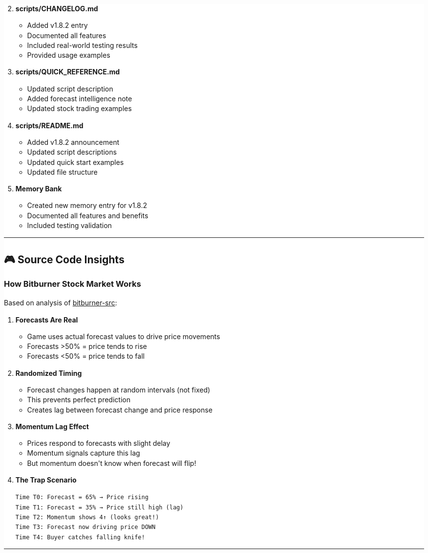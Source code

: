 2. **scripts/CHANGELOG.md**
   - Added v1.8.2 entry
   - Documented all features
   - Included real-world testing results
   - Provided usage examples

3. **scripts/QUICK_REFERENCE.md**
   - Updated script description
   - Added forecast intelligence note
   - Updated stock trading examples

4. **scripts/README.md**
   - Added v1.8.2 announcement
   - Updated script descriptions
   - Updated quick start examples
   - Updated file structure

5. **Memory Bank**
   - Created new memory entry for v1.8.2
   - Documented all features and benefits
   - Included testing validation

---

## 🎮 Source Code Insights

### How Bitburner Stock Market Works

Based on analysis of [bitburner-src](https://github.com/bitburner-official/bitburner-src):

1. **Forecasts Are Real**
   - Game uses actual forecast values to drive price movements
   - Forecasts >50% = price tends to rise
   - Forecasts <50% = price tends to fall

2. **Randomized Timing**
   - Forecast changes happen at random intervals (not fixed)
   - This prevents perfect prediction
   - Creates lag between forecast change and price response

3. **Momentum Lag Effect**
   - Prices respond to forecasts with slight delay
   - Momentum signals capture this lag
   - But momentum doesn't know when forecast will flip!

4. **The Trap Scenario**
   ```
   Time T0: Forecast = 65% → Price rising
   Time T1: Forecast = 35% → Price still high (lag)
   Time T2: Momentum shows 4↑ (looks great!)
   Time T3: Forecast now driving price DOWN
   Time T4: Buyer catches falling knife!
   ```

---
